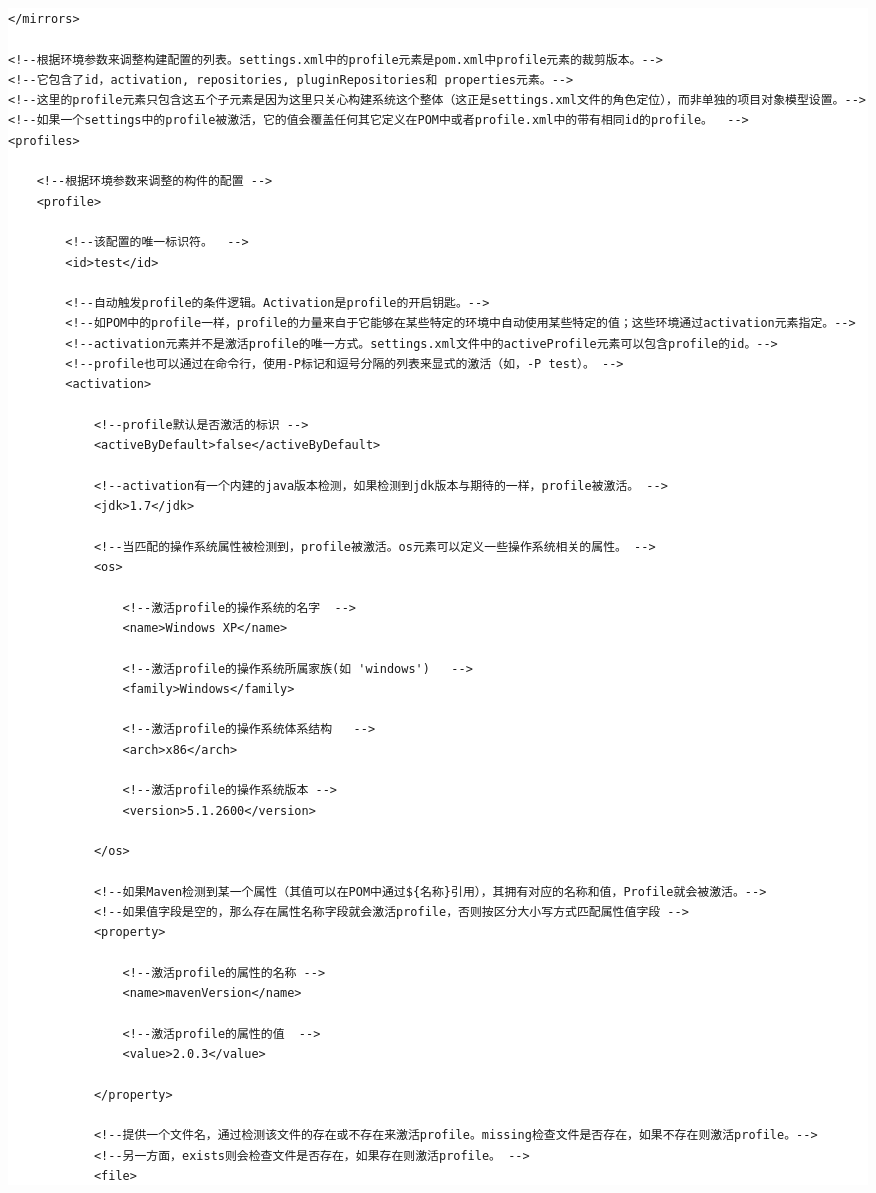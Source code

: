     </mirrors>  
        
    <!--根据环境参数来调整构建配置的列表。settings.xml中的profile元素是pom.xml中profile元素的裁剪版本。-->  
    <!--它包含了id，activation, repositories, pluginRepositories和 properties元素。-->  
    <!--这里的profile元素只包含这五个子元素是因为这里只关心构建系统这个整体（这正是settings.xml文件的角色定位），而非单独的项目对象模型设置。-->  
    <!--如果一个settings中的profile被激活，它的值会覆盖任何其它定义在POM中或者profile.xml中的带有相同id的profile。  -->  
    <profiles>  
            
        <!--根据环境参数来调整的构件的配置 -->  
        <profile>  
                
            <!--该配置的唯一标识符。  -->  
            <id>test</id>  
                
            <!--自动触发profile的条件逻辑。Activation是profile的开启钥匙。-->  
            <!--如POM中的profile一样，profile的力量来自于它能够在某些特定的环境中自动使用某些特定的值；这些环境通过activation元素指定。-->  
            <!--activation元素并不是激活profile的唯一方式。settings.xml文件中的activeProfile元素可以包含profile的id。-->  
            <!--profile也可以通过在命令行，使用-P标记和逗号分隔的列表来显式的激活（如，-P test）。 -->  
            <activation>  
                    
                <!--profile默认是否激活的标识 -->  
                <activeByDefault>false</activeByDefault>  
                    
                <!--activation有一个内建的java版本检测，如果检测到jdk版本与期待的一样，profile被激活。 -->  
                <jdk>1.7</jdk>  
                    
                <!--当匹配的操作系统属性被检测到，profile被激活。os元素可以定义一些操作系统相关的属性。 -->  
                <os>  
                        
                    <!--激活profile的操作系统的名字  -->  
                    <name>Windows XP</name>  
                        
                    <!--激活profile的操作系统所属家族(如 'windows')   -->  
                    <family>Windows</family>  
                        
                    <!--激活profile的操作系统体系结构   -->  
                    <arch>x86</arch>  
                        
                    <!--激活profile的操作系统版本 -->  
                    <version>5.1.2600</version>  
                          
                </os>  
                    
                <!--如果Maven检测到某一个属性（其值可以在POM中通过${名称}引用），其拥有对应的名称和值，Profile就会被激活。-->  
                <!--如果值字段是空的，那么存在属性名称字段就会激活profile，否则按区分大小写方式匹配属性值字段 -->  
                <property>  
                        
                    <!--激活profile的属性的名称 -->  
                    <name>mavenVersion</name>  
                        
                    <!--激活profile的属性的值  -->  
                    <value>2.0.3</value>  
                          
                </property>  
                    
                <!--提供一个文件名，通过检测该文件的存在或不存在来激活profile。missing检查文件是否存在，如果不存在则激活profile。-->  
                <!--另一方面，exists则会检查文件是否存在，如果存在则激活profile。 -->  
                <file>  
                        